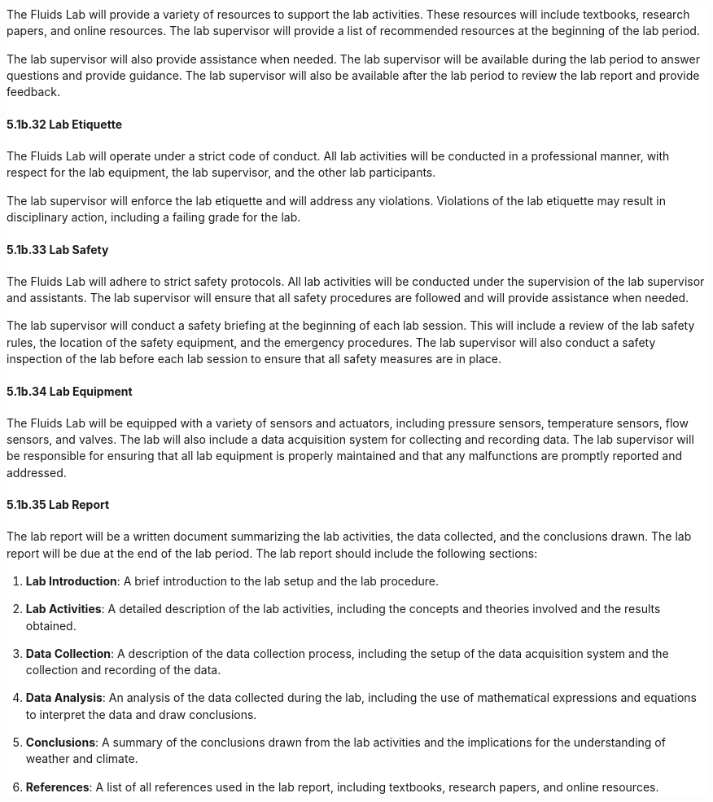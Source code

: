 The Fluids Lab will provide a variety of resources to support the lab activities. These resources will include textbooks, research papers, and online resources. The lab supervisor will provide a list of recommended resources at the beginning of the lab period.

The lab supervisor will also provide assistance when needed. The lab supervisor will be available during the lab period to answer questions and provide guidance. The lab supervisor will also be available after the lab period to review the lab report and provide feedback.

#### 5.1b.32 Lab Etiquette

The Fluids Lab will operate under a strict code of conduct. All lab activities will be conducted in a professional manner, with respect for the lab equipment, the lab supervisor, and the other lab participants.

The lab supervisor will enforce the lab etiquette and will address any violations. Violations of the lab etiquette may result in disciplinary action, including a failing grade for the lab.

#### 5.1b.33 Lab Safety

The Fluids Lab will adhere to strict safety protocols. All lab activities will be conducted under the supervision of the lab supervisor and assistants. The lab supervisor will ensure that all safety procedures are followed and will provide assistance when needed.

The lab supervisor will conduct a safety briefing at the beginning of each lab session. This will include a review of the lab safety rules, the location of the safety equipment, and the emergency procedures. The lab supervisor will also conduct a safety inspection of the lab before each lab session to ensure that all safety measures are in place.

#### 5.1b.34 Lab Equipment

The Fluids Lab will be equipped with a variety of sensors and actuators, including pressure sensors, temperature sensors, flow sensors, and valves. The lab will also include a data acquisition system for collecting and recording data. The lab supervisor will be responsible for ensuring that all lab equipment is properly maintained and that any malfunctions are promptly reported and addressed.

#### 5.1b.35 Lab Report

The lab report will be a written document summarizing the lab activities, the data collected, and the conclusions drawn. The lab report will be due at the end of the lab period. The lab report should include the following sections:

1. **Lab Introduction**: A brief introduction to the lab setup and the lab procedure.

2. **Lab Activities**: A detailed description of the lab activities, including the concepts and theories involved and the results obtained.

3. **Data Collection**: A description of the data collection process, including the setup of the data acquisition system and the collection and recording of the data.

4. **Data Analysis**: An analysis of the data collected during the lab, including the use of mathematical expressions and equations to interpret the data and draw conclusions.

5. **Conclusions**: A summary of the conclusions drawn from the lab activities and the implications for the understanding of weather and climate.

6. **References**: A list of all references used in the lab report, including textbooks, research papers, and online resources.
